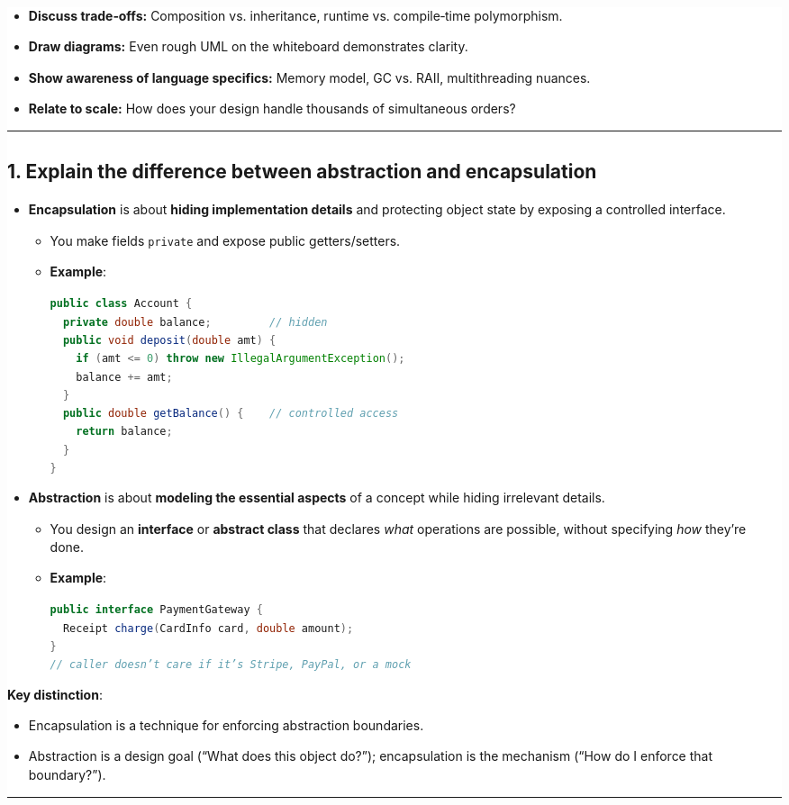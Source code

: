 - **Discuss trade‑offs:** Composition vs. inheritance, runtime vs. compile‑time polymorphism.
    
- **Draw diagrams:** Even rough UML on the whiteboard demonstrates clarity.
    
- **Show awareness of language specifics:** Memory model, GC vs. RAII, multithreading nuances.
    
- **Relate to scale:** How does your design handle thousands of simultaneous orders?
    

---

## 1. Explain the difference between **abstraction** and **encapsulation**

- **Encapsulation** is about **hiding implementation details** and protecting object state by exposing a controlled interface.
    
    - You make fields `private` and expose public getters/setters.
        
    - **Example**:
        
        ```java
        public class Account {
          private double balance;         // hidden
          public void deposit(double amt) {
            if (amt <= 0) throw new IllegalArgumentException();
            balance += amt;
          }
          public double getBalance() {    // controlled access
            return balance;
          }
        }
        ```
        
- **Abstraction** is about **modeling the essential aspects** of a concept while hiding irrelevant details.
    
    - You design an **interface** or **abstract class** that declares _what_ operations are possible, without specifying _how_ they’re done.
        
    - **Example**:
        
        ```java
        public interface PaymentGateway {
          Receipt charge(CardInfo card, double amount);
        }
        // caller doesn’t care if it’s Stripe, PayPal, or a mock
        ```
        

**Key distinction**:

- Encapsulation is a technique for enforcing abstraction boundaries.
    
- Abstraction is a design goal (“What does this object do?”); encapsulation is the mechanism (“How do I enforce that boundary?”).
    

---
